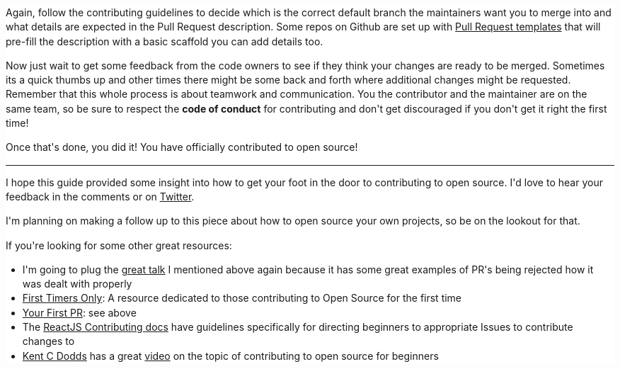 Again, follow the contributing guidelines to decide which is the correct default branch the maintainers want you to merge into and what details are expected in the Pull Request description. Some repos on Github are set up with [Pull Request templates](https://help.github.com/en/articles/creating-a-pull-request-template-for-your-repository) that will pre-fill the description with a basic scaffold you can add details too.

Now just wait to get some feedback from the code owners to see if they think your changes are ready to be merged. Sometimes its a quick thumbs up and other times there might be some back and forth where additional changes might be requested. Remember that this whole process is about teamwork and communication. You the contributor and the maintainer are on the same team, so be sure to respect the **code of conduct** for contributing and don't get discouraged if you don't get it right the first time!

Once that's done, you did it! You have officially contributed to open source!

---

I hope this guide provided some insight into how to get your foot in the door to contributing to open source. I'd love to hear your feedback in the comments or on [Twitter](https://twitter.com/Nirespire).

I'm planning on making a follow up to this piece about how to open source your own projects, so be on the lookout for that.

If you're looking for some other great resources:

* I'm going to plug the [great talk](https://www.youtube.com/watch?v=GWCcZ6fnpn4) I mentioned above again because it has some great examples of PR's being rejected how it was dealt with properly
* [First Timers Only](https://www.firsttimersonly.com/): A resource dedicated to those contributing to Open Source for the first time
* [Your First PR](https://yourfirstpr.github.io/): see above
* The [ReactJS Contributing docs](https://reactjs.org/docs/how-to-contribute.html#your-first-pull-request) have guidelines specifically for directing beginners to appropriate Issues to contribute changes to
* [Kent C Dodds](https://twitter.com/kentcdodds) has a great [video](https://www.youtube.com/watch?v=k6KcaMffxac) on the topic of contributing to open source for beginners